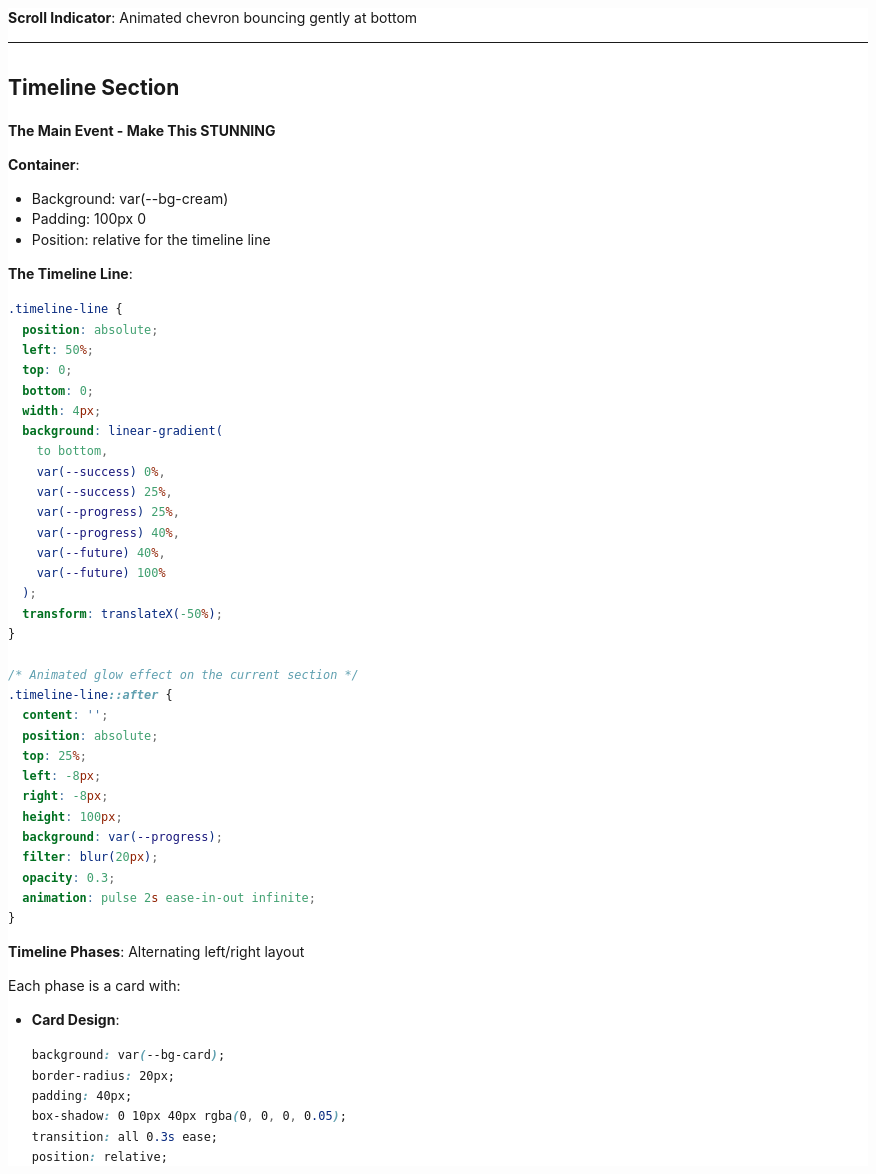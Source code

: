**Scroll Indicator**: Animated chevron bouncing gently at bottom

---

## Timeline Section

**The Main Event - Make This STUNNING**

**Container**: 
- Background: var(--bg-cream)
- Padding: 100px 0
- Position: relative for the timeline line

**The Timeline Line**:
```css
.timeline-line {
  position: absolute;
  left: 50%;
  top: 0;
  bottom: 0;
  width: 4px;
  background: linear-gradient(
    to bottom,
    var(--success) 0%,
    var(--success) 25%,
    var(--progress) 25%,
    var(--progress) 40%,
    var(--future) 40%,
    var(--future) 100%
  );
  transform: translateX(-50%);
}

/* Animated glow effect on the current section */
.timeline-line::after {
  content: '';
  position: absolute;
  top: 25%;
  left: -8px;
  right: -8px;
  height: 100px;
  background: var(--progress);
  filter: blur(20px);
  opacity: 0.3;
  animation: pulse 2s ease-in-out infinite;
}
```

**Timeline Phases**: Alternating left/right layout

Each phase is a card with:
- **Card Design**:
  ```css
  background: var(--bg-card);
  border-radius: 20px;
  padding: 40px;
  box-shadow: 0 10px 40px rgba(0, 0, 0, 0.05);
  transition: all 0.3s ease;
  position: relative;
  ```
